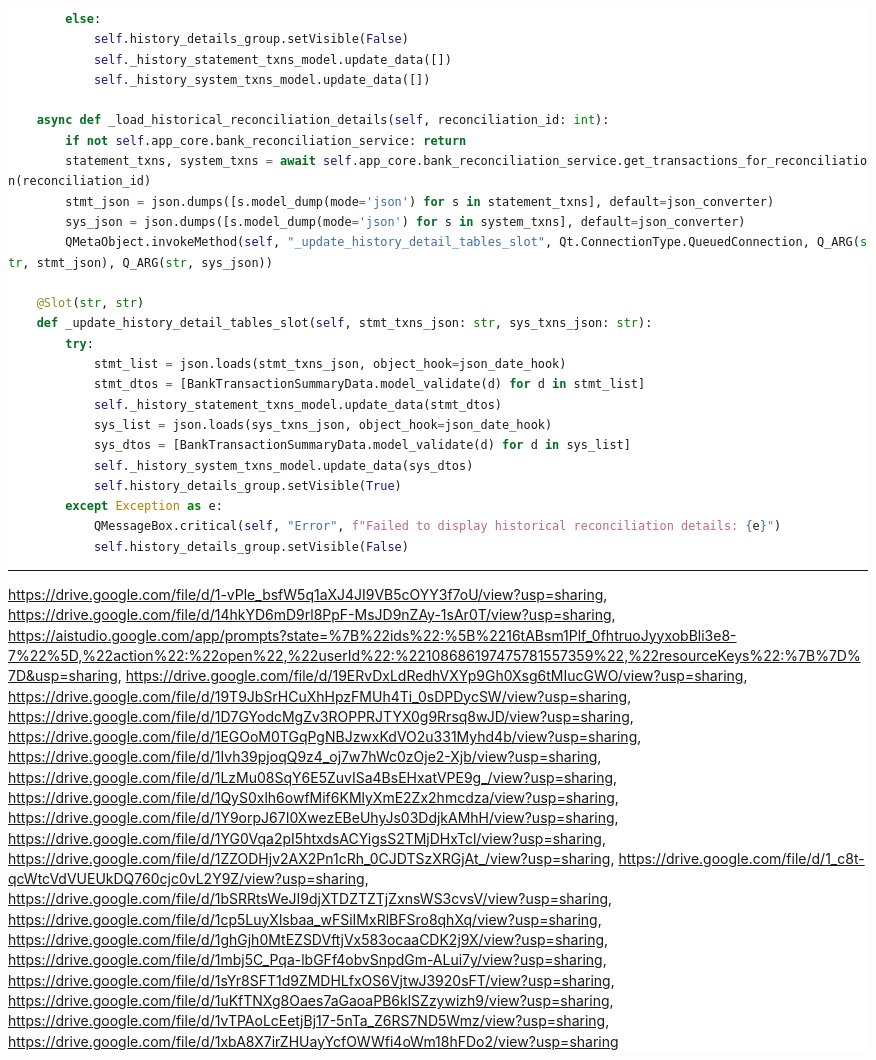```python
        else:
            self.history_details_group.setVisible(False)
            self._history_statement_txns_model.update_data([])
            self._history_system_txns_model.update_data([])

    async def _load_historical_reconciliation_details(self, reconciliation_id: int):
        if not self.app_core.bank_reconciliation_service: return
        statement_txns, system_txns = await self.app_core.bank_reconciliation_service.get_transactions_for_reconciliation(reconciliation_id)
        stmt_json = json.dumps([s.model_dump(mode='json') for s in statement_txns], default=json_converter)
        sys_json = json.dumps([s.model_dump(mode='json') for s in system_txns], default=json_converter)
        QMetaObject.invokeMethod(self, "_update_history_detail_tables_slot", Qt.ConnectionType.QueuedConnection, Q_ARG(str, stmt_json), Q_ARG(str, sys_json))

    @Slot(str, str)
    def _update_history_detail_tables_slot(self, stmt_txns_json: str, sys_txns_json: str):
        try:
            stmt_list = json.loads(stmt_txns_json, object_hook=json_date_hook)
            stmt_dtos = [BankTransactionSummaryData.model_validate(d) for d in stmt_list]
            self._history_statement_txns_model.update_data(stmt_dtos)
            sys_list = json.loads(sys_txns_json, object_hook=json_date_hook)
            sys_dtos = [BankTransactionSummaryData.model_validate(d) for d in sys_list]
            self._history_system_txns_model.update_data(sys_dtos)
            self.history_details_group.setVisible(True)
        except Exception as e:
            QMessageBox.critical(self, "Error", f"Failed to display historical reconciliation details: {e}")
            self.history_details_group.setVisible(False)

```

---
https://drive.google.com/file/d/1-vPle_bsfW5q1aXJ4JI9VB5cOYY3f7oU/view?usp=sharing, https://drive.google.com/file/d/14hkYD6mD9rl8PpF-MsJD9nZAy-1sAr0T/view?usp=sharing, https://aistudio.google.com/app/prompts?state=%7B%22ids%22:%5B%2216tABsm1Plf_0fhtruoJyyxobBli3e8-7%22%5D,%22action%22:%22open%22,%22userId%22:%22108686197475781557359%22,%22resourceKeys%22:%7B%7D%7D&usp=sharing, https://drive.google.com/file/d/19ERvDxLdRedhVXYp9Gh0Xsg6tMIucGWO/view?usp=sharing, https://drive.google.com/file/d/19T9JbSrHCuXhHpzFMUh4Ti_0sDPDycSW/view?usp=sharing, https://drive.google.com/file/d/1D7GYodcMgZv3ROPPRJTYX0g9Rrsq8wJD/view?usp=sharing, https://drive.google.com/file/d/1EGOoM0TGqPgNBJzwxKdVO2u331Myhd4b/view?usp=sharing, https://drive.google.com/file/d/1Ivh39pjoqQ9z4_oj7w7hWc0zOje2-Xjb/view?usp=sharing, https://drive.google.com/file/d/1LzMu08SqY6E5ZuvISa4BsEHxatVPE9g_/view?usp=sharing, https://drive.google.com/file/d/1QyS0xlh6owfMif6KMlyXmE2Zx2hmcdza/view?usp=sharing, https://drive.google.com/file/d/1Y9orpJ67I0XwezEBeUhyJs03DdjkAMhH/view?usp=sharing, https://drive.google.com/file/d/1YG0Vqa2pI5htxdsACYigsS2TMjDHxTcl/view?usp=sharing, https://drive.google.com/file/d/1ZZODHjv2AX2Pn1cRh_0CJDTSzXRGjAt_/view?usp=sharing, https://drive.google.com/file/d/1_c8t-qcWtcVdVUEUkDQ760cjc0vL2Y9Z/view?usp=sharing, https://drive.google.com/file/d/1bSRRtsWeJI9djXTDZTZTjZxnsWS3cvsV/view?usp=sharing, https://drive.google.com/file/d/1cp5LuyXlsbaa_wFSiIMxRlBFSro8qhXq/view?usp=sharing, https://drive.google.com/file/d/1ghGjh0MtEZSDVftjVx583ocaaCDK2j9X/view?usp=sharing, https://drive.google.com/file/d/1mbj5C_Pqa-lbGFf4obvSnpdGm-ALui7y/view?usp=sharing, https://drive.google.com/file/d/1sYr8SFT1d9ZMDHLfxOS6VjtwJ3920sFT/view?usp=sharing, https://drive.google.com/file/d/1uKfTNXg8Oaes7aGaoaPB6klSZzywizh9/view?usp=sharing, https://drive.google.com/file/d/1vTPAoLcEetjBj17-5nTa_Z6RS7ND5Wmz/view?usp=sharing, https://drive.google.com/file/d/1xbA8X7irZHUayYcfOWWfi4oWm18hFDo2/view?usp=sharing


